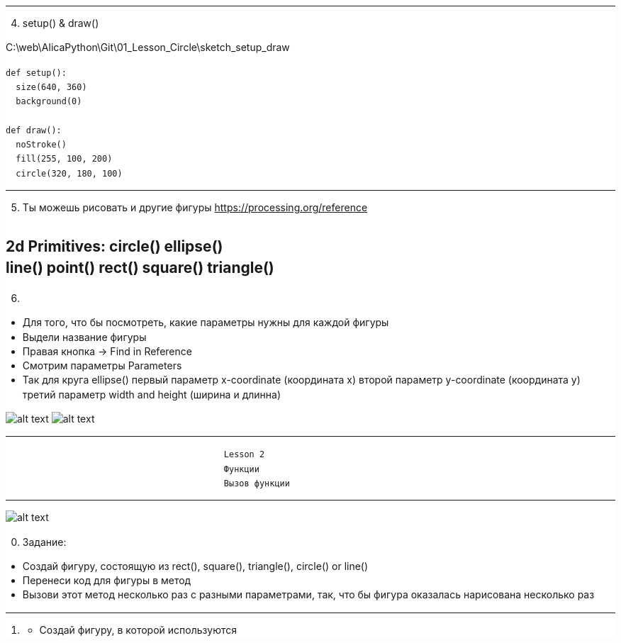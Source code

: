 -----------------------------------------
4. setup() & draw()

C:\web\AlicaPython\Git\01_Lesson_Circle\sketch_setup_draw
```
def setup():
  size(640, 360)
  background(0)

def draw():
  noStroke()
  fill(255, 100, 200)
  circle(320, 180, 100)
``` 
------------------------------------------
5. Ты можешь рисовать и другие фигуры
https://processing.org/reference  

2d Primitives:
	circle() 
	ellipse()  
	line() 
	point() 
	rect() 
	square() 
	triangle()
-----------------------------------------
6. 
- Для того, что бы посмотреть, какие параметры нужны для каждой фигуры
- Выдели название фигуры
- Правая кнопка -> Find in Reference
- Смотрим параметры Parameters
- Так для круга ellipse()
первый параметр x-coordinate (координата x)
второй параметр y-coordinate (координата y)
третий параметр width and height (ширина и длинна)

![alt text](https://github.com/Elenn/processing_python/blob/main/01_Lesson/How/references.png?raw=true)
![alt text](https://github.com/Elenn/processing_python/blob/main/01_Lesson/How/circleReference.png?raw=true)  
**************************************************************************************************************
                                               Lesson 2
                                               Функции
                                               Вызов функции
**************************************************************************************************************

![alt text](https://github.com/Elenn/processing_python/blob/main/02_Lesson/how/lesson_02.png?raw=true)

0. Задание:
- Создай фигуру, состоящую из 
rect(), square(), triangle(), circle() or line()
- Перенеси код для фигуры в метод
- Вызови этот метод несколько раз с разными параметрами, так, что бы фигура
оказалась нарисована несколько раз
-----------------------------------------------
1. - Создай фигуру, в которой используются
